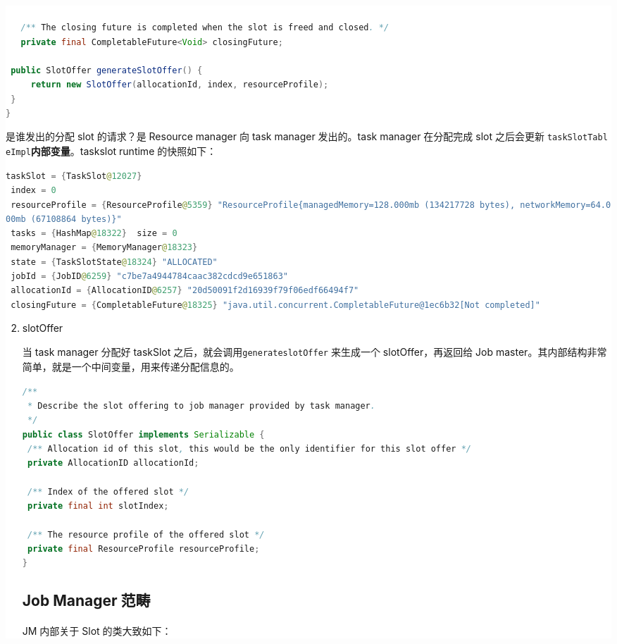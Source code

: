    ```java
   
      /** The closing future is completed when the slot is freed and closed. */
      private final CompletableFuture<Void> closingFuture;
       
   	public SlotOffer generateSlotOffer() {
   		return new SlotOffer(allocationId, index, resourceProfile);
   	}    
   }  
   ```

   是谁发出的分配 slot 的请求？是 Resource manager 向 task manager 发出的。task manager 在分配完成 slot 之后会更新 `taskSlotTableImpl`**内部变量**。taskslot runtime 的快照如下：

   ```java
   taskSlot = {TaskSlot@12027}
    index = 0
    resourceProfile = {ResourceProfile@5359} "ResourceProfile{managedMemory=128.000mb (134217728 bytes), networkMemory=64.000mb (67108864 bytes)}"
    tasks = {HashMap@18322}  size = 0
    memoryManager = {MemoryManager@18323} 
    state = {TaskSlotState@18324} "ALLOCATED"
    jobId = {JobID@6259} "c7be7a4944784caac382cdcd9e651863"
    allocationId = {AllocationID@6257} "20d50091f2d16939f79f06edf66494f7"
    closingFuture = {CompletableFuture@18325} "java.util.concurrent.CompletableFuture@1ec6b32[Not completed]"
   ```

2. slotOffer

   当 task manager 分配好 taskSlot 之后，就会调用`generateslotOffer` 来生成一个 slotOffer，再返回给 Job master。其内部结构非常简单，就是一个中间变量，用来传递分配信息的。

   ```java
   /**
    * Describe the slot offering to job manager provided by task manager.
    */
   public class SlotOffer implements Serializable {
   	/** Allocation id of this slot, this would be the only identifier for this slot offer */
   	private AllocationID allocationId;
   
   	/** Index of the offered slot */
   	private final int slotIndex;
   
   	/** The resource profile of the offered slot */
   	private final ResourceProfile resourceProfile;
   }
   ```

   

   ## Job Manager 范畴

   

   JM 内部关于 Slot 的类大致如下：
